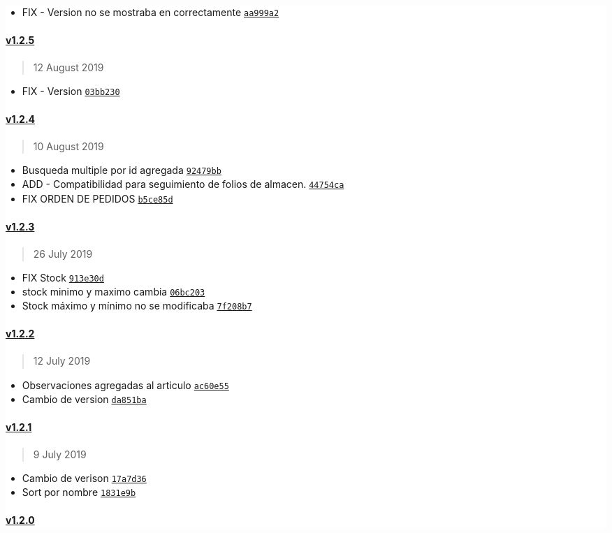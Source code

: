 - FIX - Version no se mostraba en correctamente [`aa999a2`](https://github.com/RafaelAngelRamirez/control-de-produccion-API/commit/aa999a2eef735322eb2663c8f9fb211baabbda4d)

#### [v1.2.5](https://github.com/RafaelAngelRamirez/control-de-produccion-API/compare/v1.2.4...v1.2.5)

> 12 August 2019

- FIX - Version [`03bb230`](https://github.com/RafaelAngelRamirez/control-de-produccion-API/commit/03bb230565fc3c1ab85804e4561530f7d41e9416)

#### [v1.2.4](https://github.com/RafaelAngelRamirez/control-de-produccion-API/compare/v1.2.3...v1.2.4)

> 10 August 2019

- Busqueda multiple por id agregada [`92479bb`](https://github.com/RafaelAngelRamirez/control-de-produccion-API/commit/92479bbd9d69d506931a65886cb85c0b68d31dbe)
- ADD - Compatibilidad para seguimiento de folios de almacen. [`44754ca`](https://github.com/RafaelAngelRamirez/control-de-produccion-API/commit/44754cab22ad24842605de574bf4eb784ddb544d)
- FIX ORDEN DE PEDIDOS [`b5ce85d`](https://github.com/RafaelAngelRamirez/control-de-produccion-API/commit/b5ce85d4e116504593a6b04f35f91570927f4f32)

#### [v1.2.3](https://github.com/RafaelAngelRamirez/control-de-produccion-API/compare/v1.2.2...v1.2.3)

> 26 July 2019

- FIX Stock [`913e30d`](https://github.com/RafaelAngelRamirez/control-de-produccion-API/commit/913e30d36326f1df0d7a9dd1b4dff9958eebe3de)
- stock minimo y maximo cambia [`06bc203`](https://github.com/RafaelAngelRamirez/control-de-produccion-API/commit/06bc20310edc372b9b3c5761029bb5579840d4bf)
- Stock máximo y mínimo no se modificaba [`7f208b7`](https://github.com/RafaelAngelRamirez/control-de-produccion-API/commit/7f208b7e34e9b9e18a022387c005864161657567)

#### [v1.2.2](https://github.com/RafaelAngelRamirez/control-de-produccion-API/compare/v1.2.1...v1.2.2)

> 12 July 2019

- Observaciones agregadas al articulo  [`ac60e55`](https://github.com/RafaelAngelRamirez/control-de-produccion-API/commit/ac60e55a5ed85294542295cd0b47017187cdee7a)
- Cambio de version [`da851ba`](https://github.com/RafaelAngelRamirez/control-de-produccion-API/commit/da851baba63949be7d4c635f3ec5186f0d31c000)

#### [v1.2.1](https://github.com/RafaelAngelRamirez/control-de-produccion-API/compare/v1.2.0...v1.2.1)

> 9 July 2019

- Cambio de verison [`17a7d36`](https://github.com/RafaelAngelRamirez/control-de-produccion-API/commit/17a7d361f3e3e0a2f99efc0c51e484241ea180ea)
- Sort por nombre [`1831e9b`](https://github.com/RafaelAngelRamirez/control-de-produccion-API/commit/1831e9b7bd38e61ccebbaaec18f254774c95123b)

#### [v1.2.0](https://github.com/RafaelAngelRamirez/control-de-produccion-API/compare/v1.0.0...v1.2.0)
